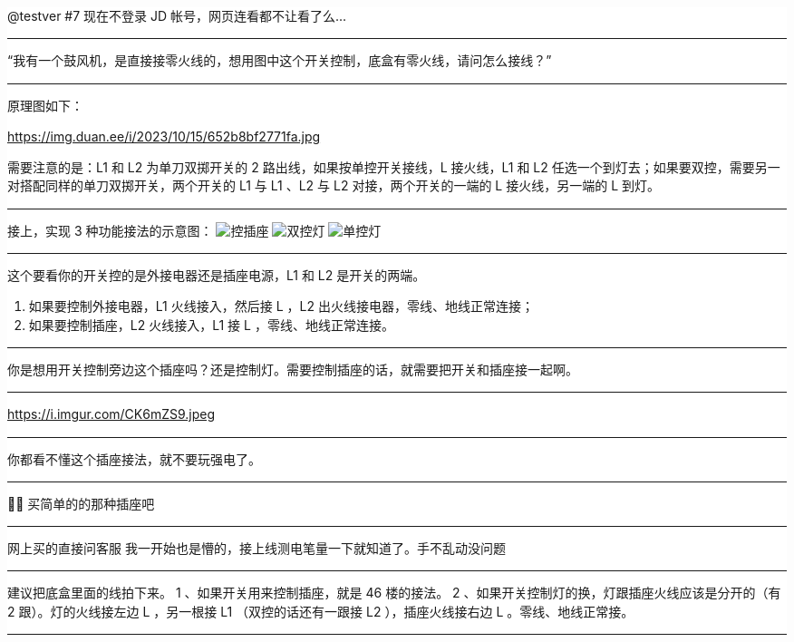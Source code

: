 @testver #7 
现在不登录 JD 帐号，网页连看都不让看了么...

---------------------------------------------------

“我有一个鼓风机，是直接接零火线的，想用图中这个开关控制，底盒有零火线，请问怎么接线？”

---------------------------------------------------

原理图如下：

https://img.duan.ee/i/2023/10/15/652b8bf2771fa.jpg

需要注意的是：L1 和 L2 为单刀双掷开关的 2 路出线，如果按单控开关接线，L 接火线，L1 和 L2 任选一个到灯去；如果要双控，需要另一对搭配同样的单刀双掷开关，两个开关的 L1 与 L1 、L2 与 L2 对接，两个开关的一端的 L 接火线，另一端的 L 到灯。

---------------------------------------------------

接上，实现 3 种功能接法的示意图：
![控插座]( https://img.duan.ee/i/2023/10/15/652b90d474cc6.jpg "控插座")
![双控灯]( https://img.duan.ee/i/2023/10/15/652b90f160645.jpg "双控灯")
![单控灯]( https://img.duan.ee/i/2023/10/15/652b9102c6d5c.jpg "单控灯")

---------------------------------------------------

这个要看你的开关控的是外接电器还是插座电源，L1 和 L2 是开关的两端。
1. 如果要控制外接电器，L1 火线接入，然后接 L ，L2 出火线接电器，零线、地线正常连接；
2. 如果要控制插座，L2 火线接入，L1 接 L ，零线、地线正常连接。

---------------------------------------------------

你是想用开关控制旁边这个插座吗？还是控制灯。需要控制插座的话，就需要把开关和插座接一起啊。

---------------------------------------------------

https://i.imgur.com/CK6mZS9.jpeg

---------------------------------------------------

你都看不懂这个插座接法，就不要玩强电了。

---------------------------------------------------

🌝🌝 买简单的的那种插座吧

---------------------------------------------------

网上买的直接问客服
我一开始也是懵的，接上线测电笔量一下就知道了。手不乱动没问题

---------------------------------------------------

建议把底盒里面的线拍下来。
1 、如果开关用来控制插座，就是 46 楼的接法。
2 、如果开关控制灯的换，灯跟插座火线应该是分开的（有 2 跟）。灯的火线接左边 L ，另一根接 L1 （双控的话还有一跟接 L2 ），插座火线接右边 L 。零线、地线正常接。

---------------------------------------------------
